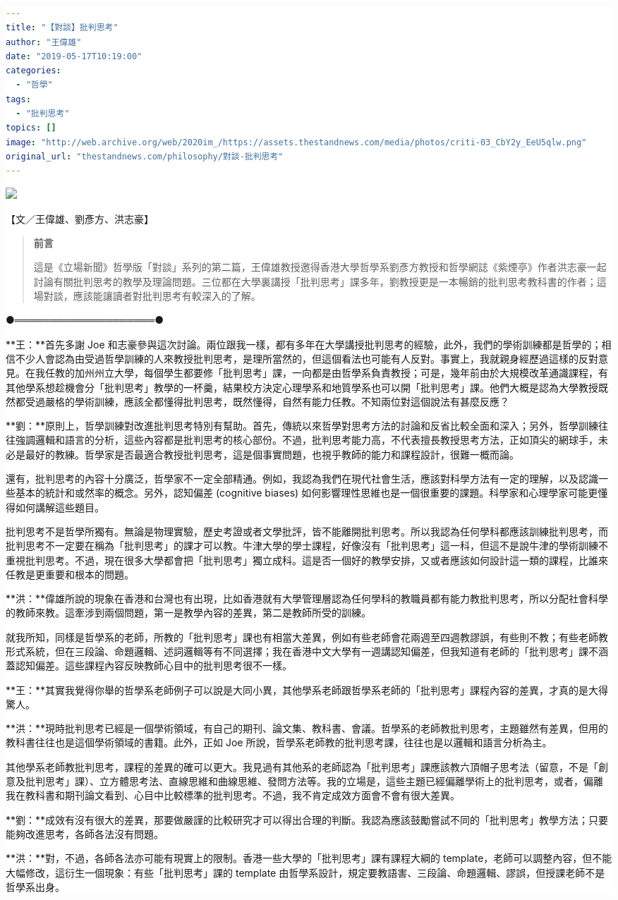```yaml
---
title: "【對談】批判思考"
author: "王偉雄"
date: "2019-05-17T10:19:00"
categories:
  - "哲學"
tags:
  - "批判思考"
topics: []
image: "http://web.archive.org/web/2020im_/https://assets.thestandnews.com/media/photos/criti-03_CbY2y_EeU5qlw.png"
original_url: "thestandnews.com/philosophy/對談-批判思考"
---
```

![](http://web.archive.org/web/2020im_/https://assets.thestandnews.com/media/photos/criti-03_CbY2y_EeU5qlw.png)

【文／王偉雄、劉彥方、洪志豪】

> **前言**
> 
> 這是《立場新聞》哲學版「對談」系列的第二篇，王偉雄教授邀得香港大學哲學系劉彥方教授和哲學網誌《紫煙亭》作者洪志豪一起討論有關批判思考的教學及理論問題。三位都在大學裏講授「批判思考」課多年，劉教授更是一本暢銷的批判思考教科書的作者；這場對談，應該能讓讀者對批判思考有較深入的了解。

●════════════════════●

**王：**首先多謝 Joe 和志豪參與這次討論。兩位跟我一樣，都有多年在大學講授批判思考的經驗，此外，我們的學術訓練都是哲學的；相信不少人會認為由受過哲學訓練的人來教授批判思考，是理所當然的，但這個看法也可能有人反對。事實上，我就親身經歷過這樣的反對意見。在我任教的加州州立大學，每個學生都要修「批判思考」課，一向都是由哲學系負責教授；可是，幾年前由於大規模改革通識課程，有其他學系想趁機會分「批判思考」教學的一杯羹，結果校方決定心理學系和地質學系也可以開「批判思考」課。他們大概是認為大學教授既然都受過嚴格的學術訓練，應該全都懂得批判思考，既然懂得，自然有能力任教。不知兩位對這個說法有甚麼反應？

**劉：**原則上，哲學訓練對改進批判思考特別有幫助。首先，傳統以來哲學對思考方法的討論和反省比較全面和深入；另外，哲學訓練往往強調邏輯和語言的分析，這些內容都是批判思考的核心部份。不過，批判思考能力高，不代表擅長教授思考方法，正如頂尖的網球手，未必是最好的教練。哲學家是否最適合教授批判思考，這是個事實問題，也視乎教師的能力和課程設計，很難一概而論。

還有，批判思考的內容十分廣泛，哲學家不一定全部精通。例如，我認為我們在現代社會生活，應該對科學方法有一定的理解，以及認識一些基本的統計和或然率的概念。另外，認知偏差 (cognitive biases) 如何影響理性思維也是一個很重要的課題。科學家和心理學家可能更懂得如何講解這些題目。

批判思考不是哲學所獨有。無論是物理實驗，歷史考證或者文學批評，皆不能離開批判思考。所以我認為任何學科都應該訓練批判思考，而批判思考不一定要在稱為「批判思考」的課才可以教。牛津大學的學士課程，好像沒有「批判思考」這一科，但這不是說牛津的學術訓練不重視批判思考。不過，現在很多大學都會把「批判思考」獨立成科。這是否一個好的教學安排，又或者應該如何設計這一類的課程，比誰來任教是更重要和根本的問題。

**洪：**偉雄所說的現象在香港和台灣也有出現，比如香港就有大學管理層認為任何學科的教職員都有能力教批判思考，所以分配社會科學的教師來教。這牽涉到兩個問題，第一是教學內容的差異，第二是教師所受的訓練。

就我所知，同樣是哲學系的老師，所教的「批判思考」課也有相當大差異，例如有些老師會花兩週至四週教謬誤，有些則不教；有些老師教形式系統，但在三段論、命題邏輯、述詞邏輯等有不同選擇；我在香港中文大學有一週講認知偏差，但我知道有老師的「批判思考」課不涵蓋認知偏差。這些課程內容反映教師心目中的批判思考很不一樣。

**王：**其實我覺得你舉的哲學系老師例子可以說是大同小異，其他學系老師跟哲學系老師的「批判思考」課程內容的差異，才真的是大得驚人。

**洪：**現時批判思考已經是一個學術領域，有自己的期刊、論文集、教科書、會議。哲學系的老師教批判思考，主題雖然有差異，但用的教科書往往也是這個學術領域的書籍。此外，正如 Joe 所說，哲學系老師教的批判思考課，往往也是以邏輯和語言分析為主。

其他學系老師教批判思考，課程的差異的確可以更大。我見過有其他系的老師認為「批判思考」課應該教六頂帽子思考法（留意，不是「創意及批判思考」課）、立方體思考法、直線思維和曲線思維、發問方法等。我的立場是，這些主題已經偏離學術上的批判思考，或者，偏離我在教科書和期刊論文看到、心目中比較標準的批判思考。不過，我不肯定成效方面會不會有很大差異。

**劉：**成效有沒有很大的差異，那要做嚴謹的比較研究才可以得出合理的判斷。我認為應該鼓勵嘗試不同的「批判思考」教學方法；只要能夠改進思考，各師各法沒有問題。

**洪：**對，不過，各師各法亦可能有現實上的限制。香港一些大學的「批判思考」課有課程大綱的 template，老師可以調整內容，但不能大幅修改，這衍生一個現象：有些「批判思考」課的 template 由哲學系設計，規定要教語害、三段論、命題邏輯、謬誤，但授課老師不是哲學系出身。

